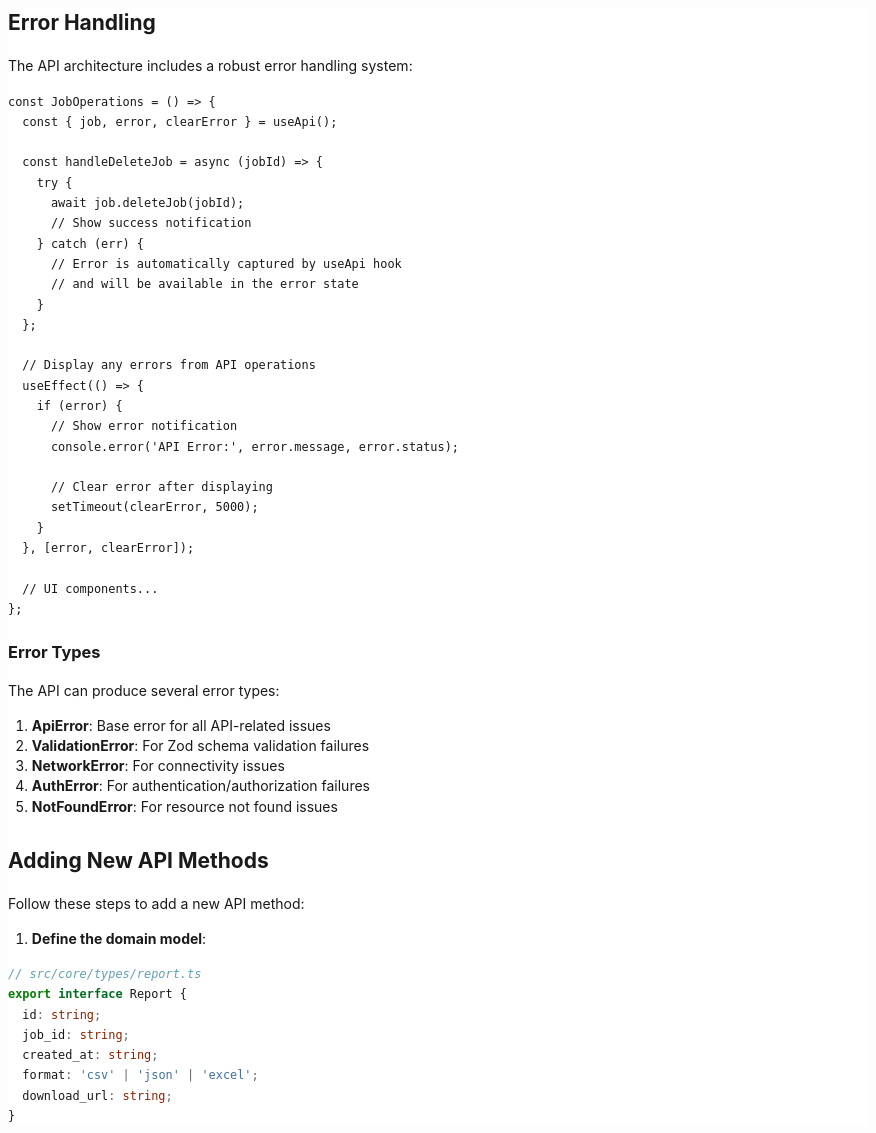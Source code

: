 ## Error Handling

The API architecture includes a robust error handling system:

```tsx
const JobOperations = () => {
  const { job, error, clearError } = useApi();
  
  const handleDeleteJob = async (jobId) => {
    try {
      await job.deleteJob(jobId);
      // Show success notification
    } catch (err) {
      // Error is automatically captured by useApi hook
      // and will be available in the error state
    }
  };
  
  // Display any errors from API operations
  useEffect(() => {
    if (error) {
      // Show error notification
      console.error('API Error:', error.message, error.status);
      
      // Clear error after displaying
      setTimeout(clearError, 5000);
    }
  }, [error, clearError]);
  
  // UI components...
};
```

### Error Types

The API can produce several error types:

1. **ApiError**: Base error for all API-related issues
2. **ValidationError**: For Zod schema validation failures
3. **NetworkError**: For connectivity issues
4. **AuthError**: For authentication/authorization failures
5. **NotFoundError**: For resource not found issues

## Adding New API Methods

Follow these steps to add a new API method:

1. **Define the domain model**:

```typescript
// src/core/types/report.ts
export interface Report {
  id: string;
  job_id: string;
  created_at: string;
  format: 'csv' | 'json' | 'excel';
  download_url: string;
}
```
